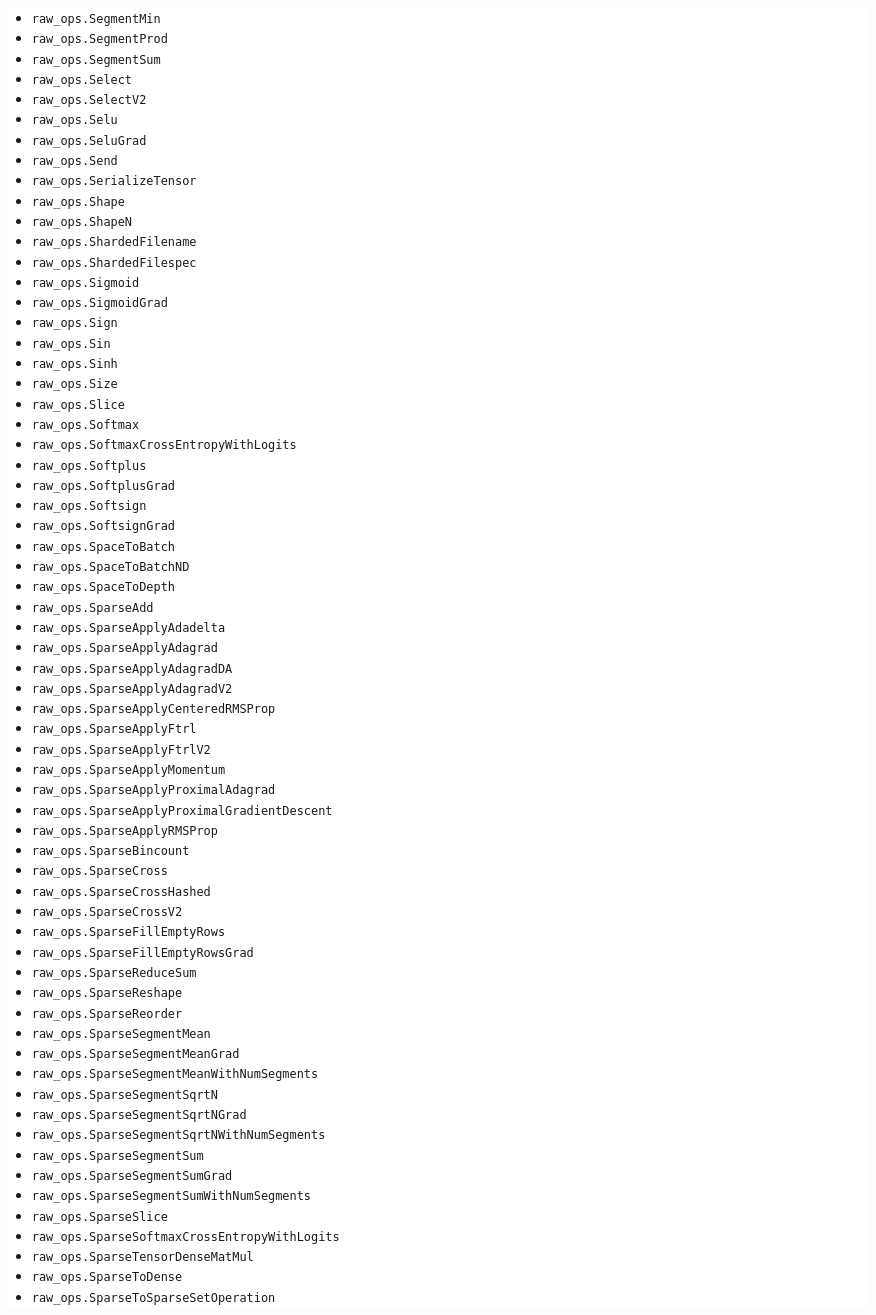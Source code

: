 - `raw_ops.SegmentMin`
- `raw_ops.SegmentProd`
- `raw_ops.SegmentSum`
- `raw_ops.Select`
- `raw_ops.SelectV2`
- `raw_ops.Selu`
- `raw_ops.SeluGrad`
- `raw_ops.Send`
- `raw_ops.SerializeTensor`
- `raw_ops.Shape`
- `raw_ops.ShapeN`
- `raw_ops.ShardedFilename`
- `raw_ops.ShardedFilespec`
- `raw_ops.Sigmoid`
- `raw_ops.SigmoidGrad`
- `raw_ops.Sign`
- `raw_ops.Sin`
- `raw_ops.Sinh`
- `raw_ops.Size`
- `raw_ops.Slice`
- `raw_ops.Softmax`
- `raw_ops.SoftmaxCrossEntropyWithLogits`
- `raw_ops.Softplus`
- `raw_ops.SoftplusGrad`
- `raw_ops.Softsign`
- `raw_ops.SoftsignGrad`
- `raw_ops.SpaceToBatch`
- `raw_ops.SpaceToBatchND`
- `raw_ops.SpaceToDepth`
- `raw_ops.SparseAdd`
- `raw_ops.SparseApplyAdadelta`
- `raw_ops.SparseApplyAdagrad`
- `raw_ops.SparseApplyAdagradDA`
- `raw_ops.SparseApplyAdagradV2`
- `raw_ops.SparseApplyCenteredRMSProp`
- `raw_ops.SparseApplyFtrl`
- `raw_ops.SparseApplyFtrlV2`
- `raw_ops.SparseApplyMomentum`
- `raw_ops.SparseApplyProximalAdagrad`
- `raw_ops.SparseApplyProximalGradientDescent`
- `raw_ops.SparseApplyRMSProp`
- `raw_ops.SparseBincount`
- `raw_ops.SparseCross`
- `raw_ops.SparseCrossHashed`
- `raw_ops.SparseCrossV2`
- `raw_ops.SparseFillEmptyRows`
- `raw_ops.SparseFillEmptyRowsGrad`
- `raw_ops.SparseReduceSum`
- `raw_ops.SparseReshape`
- `raw_ops.SparseReorder`
- `raw_ops.SparseSegmentMean`
- `raw_ops.SparseSegmentMeanGrad`
- `raw_ops.SparseSegmentMeanWithNumSegments`
- `raw_ops.SparseSegmentSqrtN`
- `raw_ops.SparseSegmentSqrtNGrad`
- `raw_ops.SparseSegmentSqrtNWithNumSegments`
- `raw_ops.SparseSegmentSum`
- `raw_ops.SparseSegmentSumGrad`
- `raw_ops.SparseSegmentSumWithNumSegments`
- `raw_ops.SparseSlice`
- `raw_ops.SparseSoftmaxCrossEntropyWithLogits`
- `raw_ops.SparseTensorDenseMatMul`
- `raw_ops.SparseToDense`
- `raw_ops.SparseToSparseSetOperation`